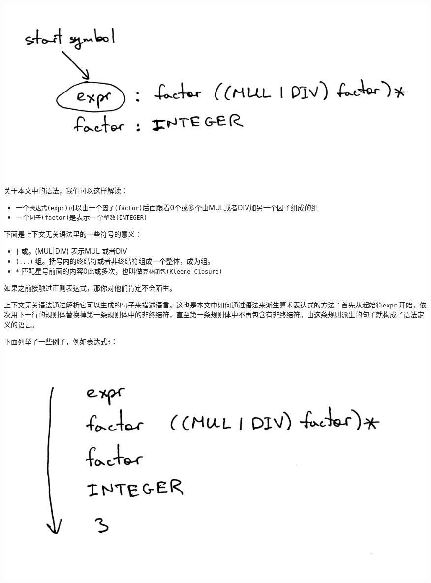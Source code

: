 ![lsbasi_part4_bnf5.png](img/04/lsbasi_part4_bnf5.png)  

关于本文中的语法，我们可以这样解读：  

- 一个`表达式(expr)`可以由一个`因子(factor)`后面跟着0个或多个由MUL或者DIV加另一个因子组成的组  
- 一个`因子(factor)`是表示一个`整数(INTEGER)`  

下面是上下文无关语法里的一些符号的意义：  

- `|` 或。(MUL|DIV) 表示MUL 或者DIV  
- `(...)` 组。括号内的终结符或者非终结符组成一个整体，成为组。  
- `*` 匹配星号前面的内容0此或多次，也叫做`克林闭包(Kleene Closure)`  

如果之前接触过正则表达式，那你对他们肯定不会陌生。  

上下文无关语法通过解析它可以生成的句子来描述语言。这也是本文中如何通过语法来派生算术表达式的方法：首先从起始符`expr` 开始，依次用下一行的规则体替换掉第一条规则体中的非终结符，直至第一条规则体中不再包含有非终结符。由这条规则派生的句子就构成了语法定义的语言。  

下面列举了一些例子，例如表达式`3`：  
![lsbasi_part4_derive1.png](img/04/lsbasi_part4_derive1.png)  

